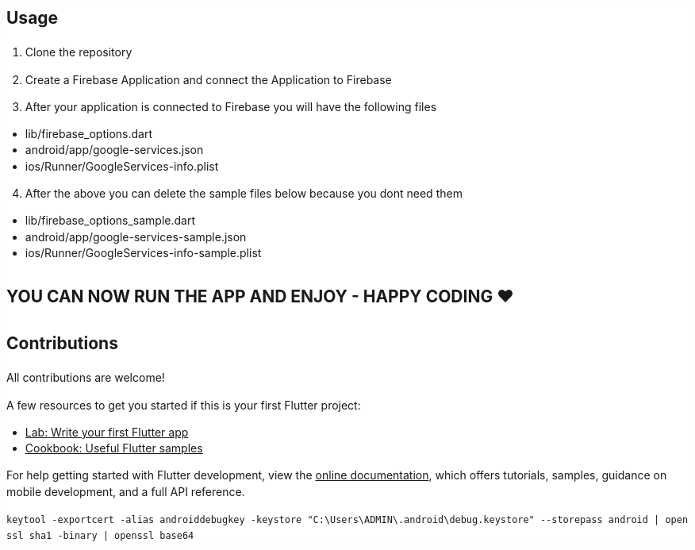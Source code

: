 ## Usage

1. Clone the repository

2. Create a Firebase Application and connect the Application to Firebase

3. After your application is connected to Firebase you  will have the following files
  - lib/firebase_options.dart
  - android/app/google-services.json
  - ios/Runner/GoogleServices-info.plist

4. After the above you can delete the sample files below because you dont need them
  - lib/firebase_options_sample.dart
  - android/app/google-services-sample.json
  - ios/Runner/GoogleServices-info-sample.plist

## YOU CAN NOW RUN THE APP AND ENJOY -  HAPPY CODING :heart:

## Contributions

   All contributions are welcome!
   

A few resources to get you started if this is your first Flutter project:

- [Lab: Write your first Flutter app](https://docs.flutter.dev/get-started/codelab)
- [Cookbook: Useful Flutter samples](https://docs.flutter.dev/cookbook)

For help getting started with Flutter development, view the
[online documentation](https://docs.flutter.dev/), which offers tutorials,
samples, guidance on mobile development, and a full API reference.



```
keytool -exportcert -alias androiddebugkey -keystore "C:\Users\ADMIN\.android\debug.keystore" --storepass android | openssl sha1 -binary | openssl base64
```